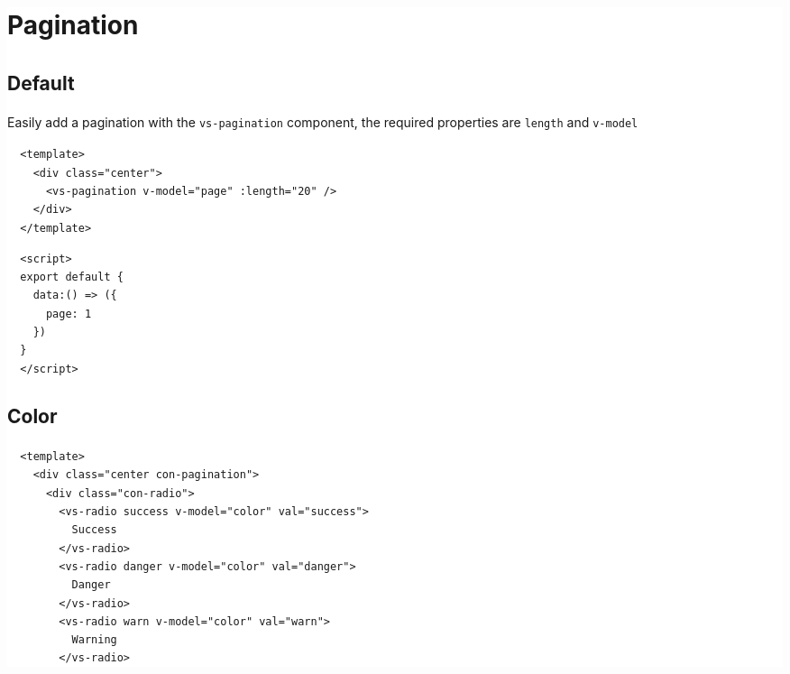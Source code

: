 
# Pagination

<card>

## Default

<docs-warn />

Easily add a pagination with the `vs-pagination` component, the required properties are `length` and `v-model`

<div slot="example">
  <Pagination-default />
</div>

<div slot="template">

  ```html{3}
    <template>
      <div class="center">
        <vs-pagination v-model="page" :length="20" />
      </div>
    </template>
  ```

</div>

<div slot="script">

  ```html{4}
    <script>
    export default {
      data:() => ({
        page: 1
      })
    }
    </script>
  ```

</div>

</card>

<card>

## Color

<Color />

<div slot="example">
  <Pagination-color />
</div>

<div slot="template">

  ```html{4}
    <template>
      <div class="center con-pagination">
        <div class="con-radio">
          <vs-radio success v-model="color" val="success">
            Success
          </vs-radio>
          <vs-radio danger v-model="color" val="danger">
            Danger
          </vs-radio>
          <vs-radio warn v-model="color" val="warn">
            Warning
          </vs-radio>
  ```